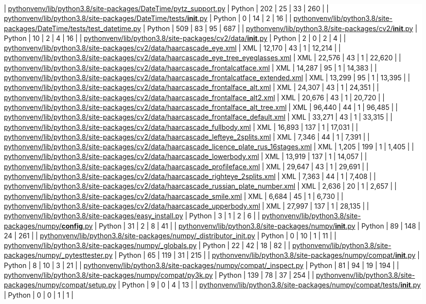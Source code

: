| [pythonvenv/lib/python3.8/site-packages/DateTime/pytz_support.py](/pythonvenv/lib/python3.8/site-packages/DateTime/pytz_support.py) | Python | 202 | 25 | 33 | 260 |
| [pythonvenv/lib/python3.8/site-packages/DateTime/tests/__init__.py](/pythonvenv/lib/python3.8/site-packages/DateTime/tests/__init__.py) | Python | 0 | 14 | 2 | 16 |
| [pythonvenv/lib/python3.8/site-packages/DateTime/tests/test_datetime.py](/pythonvenv/lib/python3.8/site-packages/DateTime/tests/test_datetime.py) | Python | 509 | 83 | 95 | 687 |
| [pythonvenv/lib/python3.8/site-packages/cv2/__init__.py](/pythonvenv/lib/python3.8/site-packages/cv2/__init__.py) | Python | 10 | 2 | 4 | 16 |
| [pythonvenv/lib/python3.8/site-packages/cv2/data/__init__.py](/pythonvenv/lib/python3.8/site-packages/cv2/data/__init__.py) | Python | 2 | 0 | 2 | 4 |
| [pythonvenv/lib/python3.8/site-packages/cv2/data/haarcascade_eye.xml](/pythonvenv/lib/python3.8/site-packages/cv2/data/haarcascade_eye.xml) | XML | 12,170 | 43 | 1 | 12,214 |
| [pythonvenv/lib/python3.8/site-packages/cv2/data/haarcascade_eye_tree_eyeglasses.xml](/pythonvenv/lib/python3.8/site-packages/cv2/data/haarcascade_eye_tree_eyeglasses.xml) | XML | 22,576 | 43 | 1 | 22,620 |
| [pythonvenv/lib/python3.8/site-packages/cv2/data/haarcascade_frontalcatface.xml](/pythonvenv/lib/python3.8/site-packages/cv2/data/haarcascade_frontalcatface.xml) | XML | 14,287 | 95 | 1 | 14,383 |
| [pythonvenv/lib/python3.8/site-packages/cv2/data/haarcascade_frontalcatface_extended.xml](/pythonvenv/lib/python3.8/site-packages/cv2/data/haarcascade_frontalcatface_extended.xml) | XML | 13,299 | 95 | 1 | 13,395 |
| [pythonvenv/lib/python3.8/site-packages/cv2/data/haarcascade_frontalface_alt.xml](/pythonvenv/lib/python3.8/site-packages/cv2/data/haarcascade_frontalface_alt.xml) | XML | 24,307 | 43 | 1 | 24,351 |
| [pythonvenv/lib/python3.8/site-packages/cv2/data/haarcascade_frontalface_alt2.xml](/pythonvenv/lib/python3.8/site-packages/cv2/data/haarcascade_frontalface_alt2.xml) | XML | 20,676 | 43 | 1 | 20,720 |
| [pythonvenv/lib/python3.8/site-packages/cv2/data/haarcascade_frontalface_alt_tree.xml](/pythonvenv/lib/python3.8/site-packages/cv2/data/haarcascade_frontalface_alt_tree.xml) | XML | 96,440 | 44 | 1 | 96,485 |
| [pythonvenv/lib/python3.8/site-packages/cv2/data/haarcascade_frontalface_default.xml](/pythonvenv/lib/python3.8/site-packages/cv2/data/haarcascade_frontalface_default.xml) | XML | 33,271 | 43 | 1 | 33,315 |
| [pythonvenv/lib/python3.8/site-packages/cv2/data/haarcascade_fullbody.xml](/pythonvenv/lib/python3.8/site-packages/cv2/data/haarcascade_fullbody.xml) | XML | 16,893 | 137 | 1 | 17,031 |
| [pythonvenv/lib/python3.8/site-packages/cv2/data/haarcascade_lefteye_2splits.xml](/pythonvenv/lib/python3.8/site-packages/cv2/data/haarcascade_lefteye_2splits.xml) | XML | 7,346 | 44 | 1 | 7,391 |
| [pythonvenv/lib/python3.8/site-packages/cv2/data/haarcascade_licence_plate_rus_16stages.xml](/pythonvenv/lib/python3.8/site-packages/cv2/data/haarcascade_licence_plate_rus_16stages.xml) | XML | 1,205 | 199 | 1 | 1,405 |
| [pythonvenv/lib/python3.8/site-packages/cv2/data/haarcascade_lowerbody.xml](/pythonvenv/lib/python3.8/site-packages/cv2/data/haarcascade_lowerbody.xml) | XML | 13,919 | 137 | 1 | 14,057 |
| [pythonvenv/lib/python3.8/site-packages/cv2/data/haarcascade_profileface.xml](/pythonvenv/lib/python3.8/site-packages/cv2/data/haarcascade_profileface.xml) | XML | 29,647 | 43 | 1 | 29,691 |
| [pythonvenv/lib/python3.8/site-packages/cv2/data/haarcascade_righteye_2splits.xml](/pythonvenv/lib/python3.8/site-packages/cv2/data/haarcascade_righteye_2splits.xml) | XML | 7,363 | 44 | 1 | 7,408 |
| [pythonvenv/lib/python3.8/site-packages/cv2/data/haarcascade_russian_plate_number.xml](/pythonvenv/lib/python3.8/site-packages/cv2/data/haarcascade_russian_plate_number.xml) | XML | 2,636 | 20 | 1 | 2,657 |
| [pythonvenv/lib/python3.8/site-packages/cv2/data/haarcascade_smile.xml](/pythonvenv/lib/python3.8/site-packages/cv2/data/haarcascade_smile.xml) | XML | 6,684 | 45 | 1 | 6,730 |
| [pythonvenv/lib/python3.8/site-packages/cv2/data/haarcascade_upperbody.xml](/pythonvenv/lib/python3.8/site-packages/cv2/data/haarcascade_upperbody.xml) | XML | 27,997 | 137 | 1 | 28,135 |
| [pythonvenv/lib/python3.8/site-packages/easy_install.py](/pythonvenv/lib/python3.8/site-packages/easy_install.py) | Python | 3 | 1 | 2 | 6 |
| [pythonvenv/lib/python3.8/site-packages/numpy/__config__.py](/pythonvenv/lib/python3.8/site-packages/numpy/__config__.py) | Python | 31 | 2 | 8 | 41 |
| [pythonvenv/lib/python3.8/site-packages/numpy/__init__.py](/pythonvenv/lib/python3.8/site-packages/numpy/__init__.py) | Python | 89 | 148 | 24 | 261 |
| [pythonvenv/lib/python3.8/site-packages/numpy/_distributor_init.py](/pythonvenv/lib/python3.8/site-packages/numpy/_distributor_init.py) | Python | 0 | 10 | 1 | 11 |
| [pythonvenv/lib/python3.8/site-packages/numpy/_globals.py](/pythonvenv/lib/python3.8/site-packages/numpy/_globals.py) | Python | 22 | 42 | 18 | 82 |
| [pythonvenv/lib/python3.8/site-packages/numpy/_pytesttester.py](/pythonvenv/lib/python3.8/site-packages/numpy/_pytesttester.py) | Python | 65 | 119 | 31 | 215 |
| [pythonvenv/lib/python3.8/site-packages/numpy/compat/__init__.py](/pythonvenv/lib/python3.8/site-packages/numpy/compat/__init__.py) | Python | 8 | 10 | 3 | 21 |
| [pythonvenv/lib/python3.8/site-packages/numpy/compat/_inspect.py](/pythonvenv/lib/python3.8/site-packages/numpy/compat/_inspect.py) | Python | 81 | 94 | 19 | 194 |
| [pythonvenv/lib/python3.8/site-packages/numpy/compat/py3k.py](/pythonvenv/lib/python3.8/site-packages/numpy/compat/py3k.py) | Python | 139 | 78 | 37 | 254 |
| [pythonvenv/lib/python3.8/site-packages/numpy/compat/setup.py](/pythonvenv/lib/python3.8/site-packages/numpy/compat/setup.py) | Python | 9 | 0 | 4 | 13 |
| [pythonvenv/lib/python3.8/site-packages/numpy/compat/tests/__init__.py](/pythonvenv/lib/python3.8/site-packages/numpy/compat/tests/__init__.py) | Python | 0 | 0 | 1 | 1 |